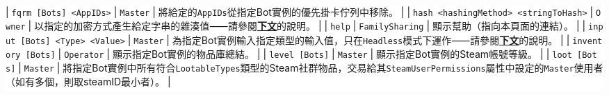 | `fqrm [Bots] <AppIDs>`                                                              | `Master`        | 將給定的&#8203;`AppIDs`&#8203;從指定Bot實例的優先掛卡佇列中移除。                                                                                                                                                                                                                                                                                                                                                                                                                                                                                                                                                                                                                                                                                       |
| `hash <hashingMethod> <stringToHash>`                                         | `Owner`         | 以指定的加密方式產生給定字串的雜湊值⸺請參閱&#8203;**[下文](#hash-指令)**&#8203;的說明。                                                                                                                                                                                                                                                                                                                                                                                                                                                                                                                                                                                                                                                                          |
| `help`                                                                                    | `FamilySharing` | 顯示幫助（指向本頁面的連結）。                                                                                                                                                                                                                                                                                                                                                                                                                                                                                                                                                                                                                                                                                                                     |
| `input [Bots] <Type> <Value>`                                                 | `Master`        | 為指定Bot實例輸入指定類型的輸入值，只在&#8203;`Headless`&#8203;模式下運作⸺請參閱&#8203;**[下文](#input-指令)**&#8203;的說明。                                                                                                                                                                                                                                                                                                                                                                                                                                                                                                                                                                                                                                         |
| `inventory [Bots]`                                                                        | `Operator`      | 顯示指定Bot實例的物品庫總結。                                                                                                                                                                                                                                                                                                                                                                                                                                                                                                                                                                                                                                                                                                                    |
| `level [Bots]`                                                                            | `Master`        | 顯示指定Bot實例的Steam帳號等級。                                                                                                                                                                                                                                                                                                                                                                                                                                                                                                                                                                                                                                                                                                                |
| `loot [Bots]`                                                                             | `Master`        | 將指定Bot實例中所有符合&#8203;`LootableTypes`&#8203;類型的Steam社群物品，交易給其&#8203;`SteamUserPermissions`&#8203;屬性中設定的&#8203;`Master`&#8203;使用者（如有多個，則取steamID最小者）。                                                                                                                                                                                                                                                                                                                                                                                                                                                                                                                                                                                  |
